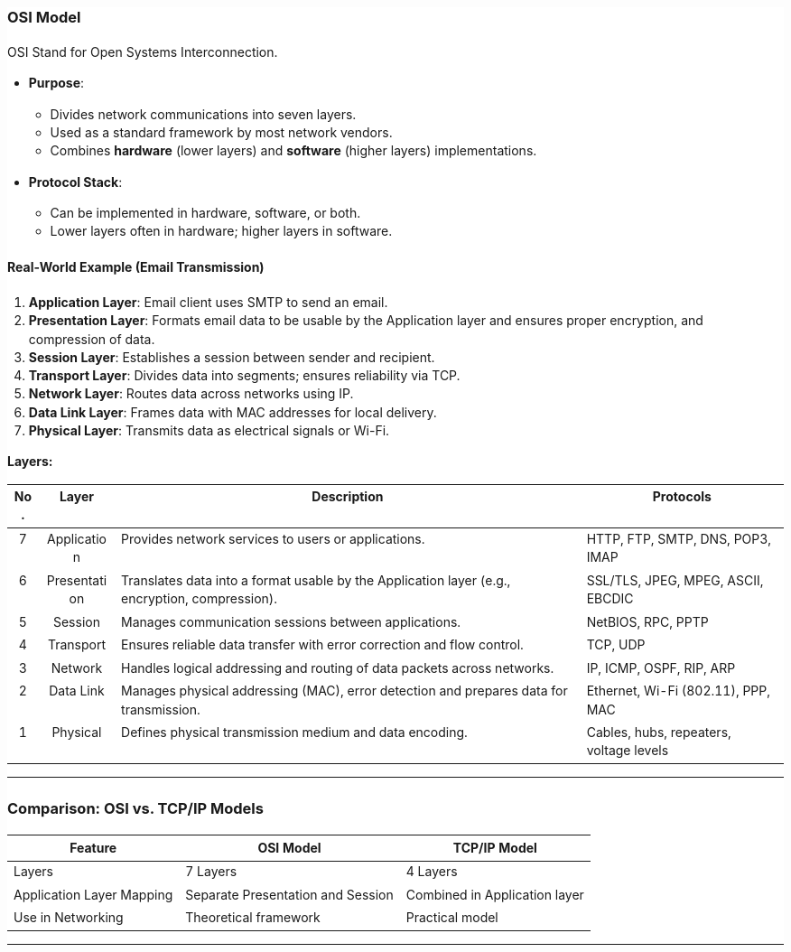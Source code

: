 ### OSI Model

OSI Stand for Open Systems Interconnection.

- **Purpose**:

  - Divides network communications into seven layers.
  - Used as a standard framework by most network vendors.
  - Combines **hardware** (lower layers) and **software** (higher layers) implementations.

- **Protocol Stack**:
  - Can be implemented in hardware, software, or both.
  - Lower layers often in hardware; higher layers in software.

#### Real-World Example (Email Transmission)

1. **Application Layer**: Email client uses SMTP to send an email.
2. **Presentation Layer**: Formats email data to be usable by the Application layer and ensures proper encryption, and compression of data.
3. **Session Layer**: Establishes a session between sender and recipient.
4. **Transport Layer**: Divides data into segments; ensures reliability via TCP.
5. **Network Layer**: Routes data across networks using IP.
6. **Data Link Layer**: Frames data with MAC addresses for local delivery.
7. **Physical Layer**: Transmits data as electrical signals or Wi-Fi.

**Layers:**

| No. |    Layer     | Description                                                                                    | Protocols                               |
| :-: | :----------: | ---------------------------------------------------------------------------------------------- | --------------------------------------- |
|  7  | Application  | Provides network services to users or applications.                                            | HTTP, FTP, SMTP, DNS, POP3, IMAP        |
|  6  | Presentation | Translates data into a format usable by the Application layer (e.g., encryption, compression). | SSL/TLS, JPEG, MPEG, ASCII, EBCDIC      |
|  5  |   Session    | Manages communication sessions between applications.                                           | NetBIOS, RPC, PPTP                      |
|  4  |  Transport   | Ensures reliable data transfer with error correction and flow control.                         | TCP, UDP                                |
|  3  |   Network    | Handles logical addressing and routing of data packets across networks.                        | IP, ICMP, OSPF, RIP, ARP                |
|  2  |  Data Link   | Manages physical addressing (MAC), error detection and prepares data for transmission.         | Ethernet, Wi-Fi (802.11), PPP, MAC      |
|  1  |   Physical   | Defines physical transmission medium and data encoding.                                        | Cables, hubs, repeaters, voltage levels |

---

### Comparison: OSI vs. TCP/IP Models

| Feature                   | OSI Model                         | TCP/IP Model                  |
| ------------------------- | --------------------------------- | ----------------------------- |
| Layers                    | 7 Layers                          | 4 Layers                      |
| Application Layer Mapping | Separate Presentation and Session | Combined in Application layer |
| Use in Networking         | Theoretical framework             | Practical model               |

---